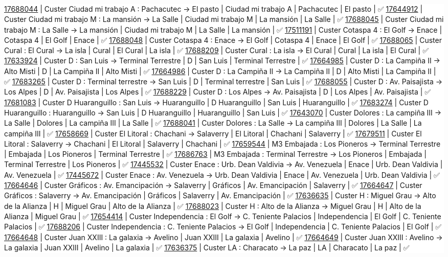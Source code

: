 [17688044](https://www.openstreetmap.org/relation/17688044) | Custer Ciudad mi trabajo A : Pachacutec → El pasto | Ciudad mi trabajo A | Pachacutec | El pasto | ✅
[17644912](https://www.openstreetmap.org/relation/17644912) | Custer Ciudad mi trabajo M : La mansión → La Salle | Ciudad mi trabajo M | La mansión | La Salle | ✅
[17688045](https://www.openstreetmap.org/relation/17688045) | Custer Ciudad mi trabajo M : La Salle → La mansión | Ciudad mi trabajo M | La Salle | La mansión | ✅
[17511191](https://www.openstreetmap.org/relation/17511191) | Custer Cotaspa 4 : El Golf → Enace | Cotaspa 4 | El Golf | Enace | ✅
[17688048](https://www.openstreetmap.org/relation/17688048) | Custer Cotaspa 4 : Enace → El Golf | Cotaspa 4 | Enace | El Golf | ✅
[17688065](https://www.openstreetmap.org/relation/17688065) | Custer Cural : El Cural → La isla | Cural | El Cural | La isla | ✅
[17688209](https://www.openstreetmap.org/relation/17688209) | Custer Cural : La isla → El Cural | Cural | La isla | El Cural | ✅
[17633924](https://www.openstreetmap.org/relation/17633924) | Custer D : San Luis → Terminal Terrestre | D | San Luis | Terminal Terrestre | ✅
[17664985](https://www.openstreetmap.org/relation/17664985) | Custer D : La Campiña II → Alto Misti | D | La Campiña II | Alto Misti | ✅
[17664986](https://www.openstreetmap.org/relation/17664986) | Custer D : La Campiña II → La Campiña II | D | Alto Misti | La Campiña II | ✅
[17683265](https://www.openstreetmap.org/relation/17683265) | Custer D : Terminal terrestre → San Luis | D | Terminal terrestre | San Luis | ✅
[17688055](https://www.openstreetmap.org/relation/17688055) | Custer D : Av. Paisajista → Los Alpes | D | Av. Paisajista | Los Alpes | ✅
[17688229](https://www.openstreetmap.org/relation/17688229) | Custer D : Los Alpes → Av. Paisajista | D | Los Alpes | Av. Paisajista | ✅
[17681083](https://www.openstreetmap.org/relation/17681083) | Custer D Huaranguillo : San Luis → Huaranguillo | D Huaranguillo | San Luis | Huaranguillo | ✅
[17683274](https://www.openstreetmap.org/relation/17683274) | Custer D Huaranguillo : Huaranguillo → San Luis | D Huaranguillo | Huaranguillo | San Luis | ✅
[17643070](https://www.openstreetmap.org/relation/17643070) | Custer Dolores : La campiña III → La Salle | Dolores | La campiña III | La Salle | ✅
[17688041](https://www.openstreetmap.org/relation/17688041) | Custer Dolores : La Salle → La campiña III | Dolores | La Salle | La campiña III | ✅
[17658669](https://www.openstreetmap.org/relation/17658669) | Custer El Litoral : Chachani → Salaverry | El Litoral | Chachani | Salaverry | ✅
[17679511](https://www.openstreetmap.org/relation/17679511) | Custer El Litoral : Salaverry → Chachani | El Litoral | Salaverry | Chachani | ✅
[17659544](https://www.openstreetmap.org/relation/17659544) | M3 Embajada : Los Pioneros → Terminal Terrestre | Embajada | Los Pioneros | Terminal Terrestre | ✅
[17686763](https://www.openstreetmap.org/relation/17686763) | M3 Embajada : Terminal Terrestre → Los Pioneros | Embajada | Terminal Terrestre | Los Pioneros | ✅
[17445532](https://www.openstreetmap.org/relation/17445532) | Custer Enace : Urb. Dean Valdivia → Av. Venezuela | Enace | Urb. Dean Valdivia | Av. Venezuela | ✅
[17445672](https://www.openstreetmap.org/relation/17445672) | Custer Enace : Av. Venezuela → Urb. Dean Valdivia | Enace | Av. Venezuela | Urb. Dean Valdivia | ✅
[17664646](https://www.openstreetmap.org/relation/17664646) | Custer Gráficos : Av. Emancipación → Salaverry | Gráficos | Av. Emancipación | Salaverry | ✅
[17664647](https://www.openstreetmap.org/relation/17664647) | Custer Gráficos : Salaverry → Av. Emancipación | Gráficos | Salaverry | Av. Emancipación | ✅
[17636635](https://www.openstreetmap.org/relation/17636635) | Custer H : Miguel Grau → Alto de la Alianza | H | Miguel Grau | Alto de la Alianza | ✅
[17688023](https://www.openstreetmap.org/relation/17688023) | Custer H : Alto de la Alianza → Miguel Grau | H | Alto de la Alianza | Miguel Grau | ✅
[17654414](https://www.openstreetmap.org/relation/17654414) | Custer Independencia : El Golf → C. Teniente Palacios | Independencia | El Golf | C. Teniente Palacios | ✅
[17688206](https://www.openstreetmap.org/relation/17688206) | Custer Independencia : C. Teniente Palacios → El Golf | Independencia | C. Teniente Palacios | El Golf | ✅
[17664648](https://www.openstreetmap.org/relation/17664648) | Custer Juan XXIII : La galaxia → Avelino | Juan XXIII | La galaxia | Avelino | ✅
[17664649](https://www.openstreetmap.org/relation/17664649) | Custer Juan XXIII : Avelino → La galaxia | Juan XXIII | Avelino | La galaxia | ✅
[17636375](https://www.openstreetmap.org/relation/17636375) | Custer LA : Characato → La paz | LA | Characato | La paz | ✅